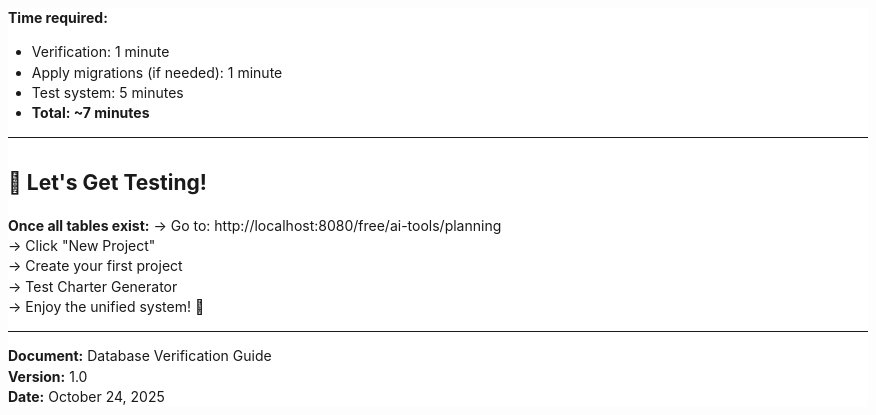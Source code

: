 **Time required:**
- Verification: 1 minute
- Apply migrations (if needed): 1 minute
- Test system: 5 minutes
- **Total: ~7 minutes**

---

## 🚀 **Let's Get Testing!**

**Once all tables exist:**
→ Go to: http://localhost:8080/free/ai-tools/planning  
→ Click "New Project"  
→ Create your first project  
→ Test Charter Generator  
→ Enjoy the unified system! 🎉

---

**Document:** Database Verification Guide  
**Version:** 1.0  
**Date:** October 24, 2025

